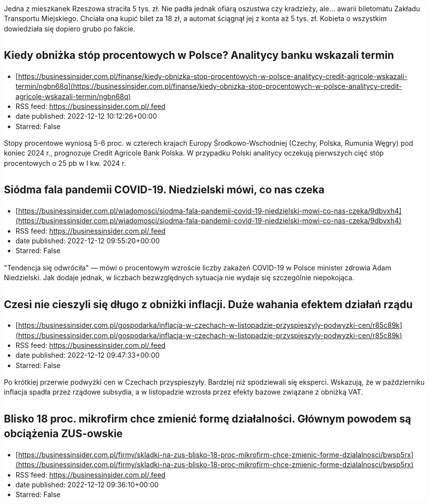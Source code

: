 Jedna z mieszkanek Rzeszowa straciła 5 tys. zł. Nie padła jednak ofiarą oszustwa czy kradzieży, ale... awarii biletomatu Zakładu Transportu Miejskiego. Chciała ona kupić bilet za 18 zł, a automat ściągnął jej z konta aż 5 tys. zł. Kobieta o wszystkim dowiedziała się dopiero grubo po fakcie.

## Kiedy obniżka stóp procentowych w Polsce? Analitycy banku wskazali termin
 - [https://businessinsider.com.pl/finanse/kiedy-obnizka-stop-procentowych-w-polsce-analitycy-credit-agricole-wskazali-termin/ngbn68q](https://businessinsider.com.pl/finanse/kiedy-obnizka-stop-procentowych-w-polsce-analitycy-credit-agricole-wskazali-termin/ngbn68q)
 - RSS feed: https://businessinsider.com.pl/.feed
 - date published: 2022-12-12 10:12:26+00:00
 - Starred: False

Stopy procentowe wyniosą 5-6 proc. w czterech krajach Europy Środkowo-Wschodniej (Czechy, Polska, Rumunia Węgry) pod koniec 2024 r., prognozuje Credit Agricole Bank Polska. W przypadku Polski analitycy oczekują pierwszych cięć stóp procentowych o 25 pb w I kw. 2024 r.

## Siódma fala pandemii COVID-19. Niedzielski mówi, co nas czeka
 - [https://businessinsider.com.pl/wiadomosci/siodma-fala-pandemii-covid-19-niedzielski-mowi-co-nas-czeka/9dbvxh4](https://businessinsider.com.pl/wiadomosci/siodma-fala-pandemii-covid-19-niedzielski-mowi-co-nas-czeka/9dbvxh4)
 - RSS feed: https://businessinsider.com.pl/.feed
 - date published: 2022-12-12 09:55:20+00:00
 - Starred: False

"Tendencja się odwróciła" — mówi o procentowym wzroście liczby zakażeń COVID-19 w Polsce minister zdrowia Adam Niedzielski. Jak dodaje jednak, w liczbach bezwzględnych sytuacja nie wydaje się szczególnie niepokojąca.

## Czesi nie cieszyli się długo z obniżki inflacji. Duże wahania efektem działań rządu
 - [https://businessinsider.com.pl/gospodarka/inflacja-w-czechach-w-listopadzie-przyspieszyly-podwyzki-cen/r85c89k](https://businessinsider.com.pl/gospodarka/inflacja-w-czechach-w-listopadzie-przyspieszyly-podwyzki-cen/r85c89k)
 - RSS feed: https://businessinsider.com.pl/.feed
 - date published: 2022-12-12 09:47:33+00:00
 - Starred: False

Po krótkiej przerwie podwyżki cen w Czechach przyspieszyły. Bardziej niż spodziewali się eksperci. Wskazują, że w październiku inflacja spadła przez rządowe subsydia, a w listopadzie wzrosła przez efekty bazowe związane z obniżką VAT.

## Blisko 18 proc. mikrofirm chce zmienić formę działalności. Głównym powodem są obciążenia ZUS-owskie
 - [https://businessinsider.com.pl/firmy/skladki-na-zus-blisko-18-proc-mikrofirm-chce-zmienic-forme-dzialalnosci/bwsp5rx](https://businessinsider.com.pl/firmy/skladki-na-zus-blisko-18-proc-mikrofirm-chce-zmienic-forme-dzialalnosci/bwsp5rx)
 - RSS feed: https://businessinsider.com.pl/.feed
 - date published: 2022-12-12 09:36:10+00:00
 - Starred: False

